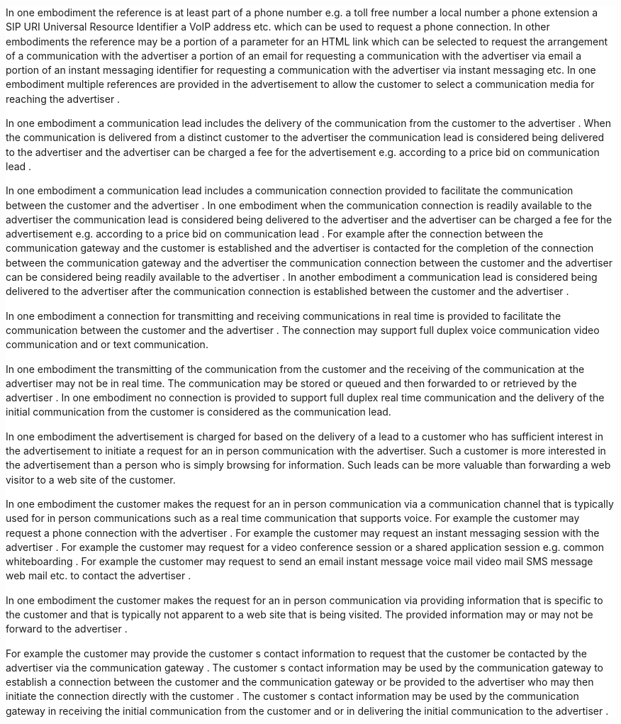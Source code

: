 In one embodiment the reference is at least part of a phone number e.g. a toll free number a local number a phone extension a SIP URI Universal Resource Identifier a VoIP address etc. which can be used to request a phone connection. In other embodiments the reference may be a portion of a parameter for an HTML link which can be selected to request the arrangement of a communication with the advertiser a portion of an email for requesting a communication with the advertiser via email a portion of an instant messaging identifier for requesting a communication with the advertiser via instant messaging etc. In one embodiment multiple references are provided in the advertisement to allow the customer to select a communication media for reaching the advertiser .

In one embodiment a communication lead includes the delivery of the communication from the customer to the advertiser . When the communication is delivered from a distinct customer to the advertiser the communication lead is considered being delivered to the advertiser and the advertiser can be charged a fee for the advertisement e.g. according to a price bid on communication lead .

In one embodiment a communication lead includes a communication connection provided to facilitate the communication between the customer and the advertiser . In one embodiment when the communication connection is readily available to the advertiser the communication lead is considered being delivered to the advertiser and the advertiser can be charged a fee for the advertisement e.g. according to a price bid on communication lead . For example after the connection between the communication gateway and the customer is established and the advertiser is contacted for the completion of the connection between the communication gateway and the advertiser the communication connection between the customer and the advertiser can be considered being readily available to the advertiser . In another embodiment a communication lead is considered being delivered to the advertiser after the communication connection is established between the customer and the advertiser .

In one embodiment a connection for transmitting and receiving communications in real time is provided to facilitate the communication between the customer and the advertiser . The connection may support full duplex voice communication video communication and or text communication.

In one embodiment the transmitting of the communication from the customer and the receiving of the communication at the advertiser may not be in real time. The communication may be stored or queued and then forwarded to or retrieved by the advertiser . In one embodiment no connection is provided to support full duplex real time communication and the delivery of the initial communication from the customer is considered as the communication lead.

In one embodiment the advertisement is charged for based on the delivery of a lead to a customer who has sufficient interest in the advertisement to initiate a request for an in person communication with the advertiser. Such a customer is more interested in the advertisement than a person who is simply browsing for information. Such leads can be more valuable than forwarding a web visitor to a web site of the customer.

In one embodiment the customer makes the request for an in person communication via a communication channel that is typically used for in person communications such as a real time communication that supports voice. For example the customer may request a phone connection with the advertiser . For example the customer may request an instant messaging session with the advertiser . For example the customer may request for a video conference session or a shared application session e.g. common whiteboarding . For example the customer may request to send an email instant message voice mail video mail SMS message web mail etc. to contact the advertiser .

In one embodiment the customer makes the request for an in person communication via providing information that is specific to the customer and that is typically not apparent to a web site that is being visited. The provided information may or may not be forward to the advertiser .

For example the customer may provide the customer s contact information to request that the customer be contacted by the advertiser via the communication gateway . The customer s contact information may be used by the communication gateway to establish a connection between the customer and the communication gateway or be provided to the advertiser who may then initiate the connection directly with the customer . The customer s contact information may be used by the communication gateway in receiving the initial communication from the customer and or in delivering the initial communication to the advertiser .
